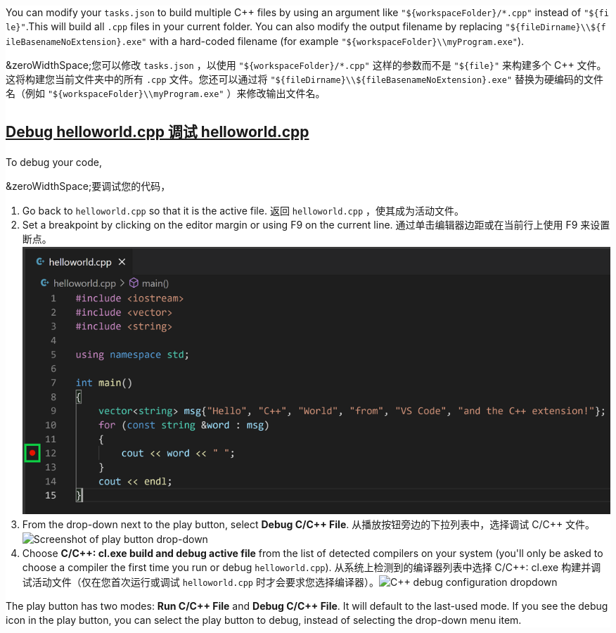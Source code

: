 You can modify your `tasks.json` to build multiple C++ files by using an argument like `"${workspaceFolder}/*.cpp"` instead of `"${file}"`.This will build all `.cpp` files in your current folder. You can also modify the output filename by replacing `"${fileDirname}\\${fileBasenameNoExtension}.exe"` with a hard-coded filename (for example `"${workspaceFolder}\\myProgram.exe"`).

&zeroWidthSpace;您可以修改 `tasks.json` ，以使用 `"${workspaceFolder}/*.cpp"` 这样的参数而不是 `"${file}"` 来构建多个 C++ 文件。这将构建您当前文件夹中的所有 `.cpp` 文件。您还可以通过将 `"${fileDirname}\\${fileBasenameNoExtension}.exe"` 替换为硬编码的文件名（例如 `"${workspaceFolder}\\myProgram.exe"` ）来修改输出文件名。

## [Debug helloworld.cpp 调试 helloworld.cpp](https://code.visualstudio.com/docs/cpp/config-msvc#_debug-helloworldcpp)

To debug your code,

&zeroWidthSpace;要调试您的代码，

1. Go back to `helloworld.cpp` so that it is the active file.
   返回 `helloworld.cpp` ，使其成为活动文件。
2. Set a breakpoint by clicking on the editor margin or using F9 on the current line.
   通过单击编辑器边距或在当前行上使用 F9 来设置断点。![screenshot of breakpoint in helloworld.cpp](./MicrosoftConWindows_img/cpp-breakpoint.png)
3. From the drop-down next to the play button, select **Debug C/C++ File**.
   从播放按钮旁边的下拉列表中，选择调试 C/C++ 文件。![Screenshot of play button drop-down](https://code.visualstudio.com/assets/docs/cpp/playbutton/debug-cpp-file-play-button.png)
4. Choose **C/C++: cl.exe build and debug active file** from the list of detected compilers on your system (you'll only be asked to choose a compiler the first time you run or debug `helloworld.cpp`).
   从系统上检测到的编译器列表中选择 C/C++: cl.exe 构建并调试活动文件（仅在您首次运行或调试 `helloworld.cpp` 时才会要求您选择编译器）。![C++ debug configuration dropdown](https://code.visualstudio.com/assets/docs/cpp/playbutton/select-cl-compiler.png)

The play button has two modes: **Run C/C++ File** and **Debug C/C++ File**. It will default to the last-used mode. If you see the debug icon in the play button, you can select the play button to debug, instead of selecting the drop-down menu item.
